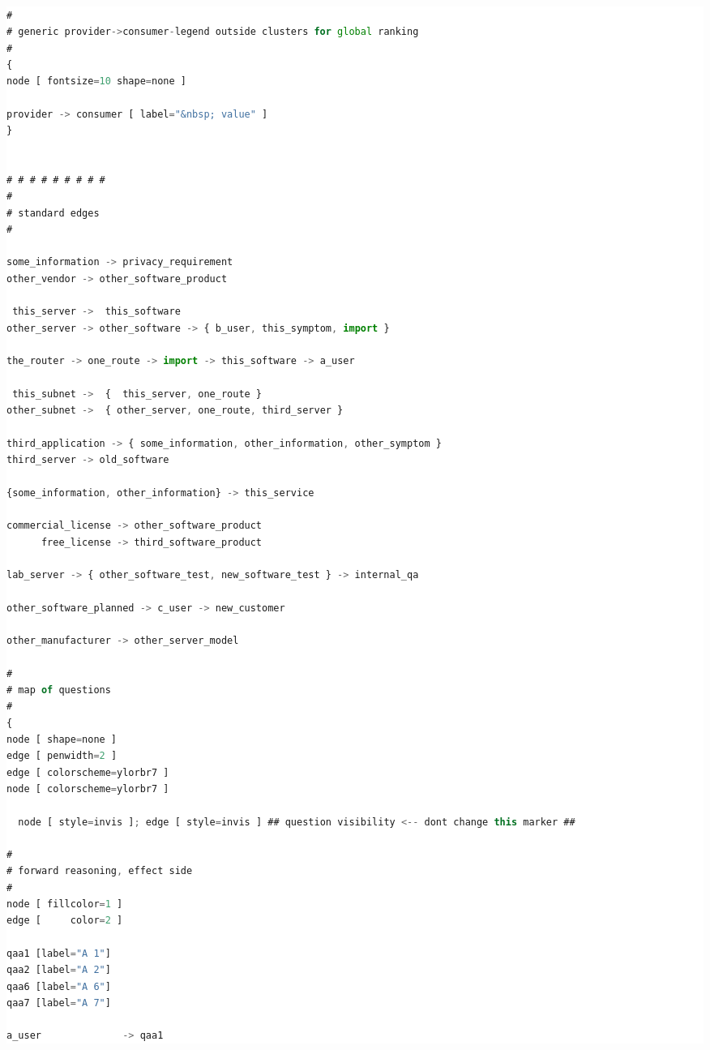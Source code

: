 ```js
#
# generic provider->consumer-legend outside clusters for global ranking
#
{
node [ fontsize=10 shape=none ]

provider -> consumer [ label="&nbsp; value" ]
}


# # # # # # # # # 
#
# standard edges
#

some_information -> privacy_requirement
other_vendor -> other_software_product

 this_server ->  this_software
other_server -> other_software -> { b_user, this_symptom, import }

the_router -> one_route -> import -> this_software -> a_user

 this_subnet ->  {  this_server, one_route }
other_subnet ->  { other_server, one_route, third_server }

third_application -> { some_information, other_information, other_symptom }
third_server -> old_software

{some_information, other_information} -> this_service

commercial_license -> other_software_product
      free_license -> third_software_product

lab_server -> { other_software_test, new_software_test } -> internal_qa

other_software_planned -> c_user -> new_customer

other_manufacturer -> other_server_model

#
# map of questions
#
{
node [ shape=none ]
edge [ penwidth=2 ]
edge [ colorscheme=ylorbr7 ]
node [ colorscheme=ylorbr7 ]

  node [ style=invis ]; edge [ style=invis ] ## question visibility <-- dont change this marker ##

#
# forward reasoning, effect side
#
node [ fillcolor=1 ]
edge [     color=2 ]

qaa1 [label="A 1"]
qaa2 [label="A 2"]
qaa6 [label="A 6"]
qaa7 [label="A 7"]

a_user				-> qaa1
```